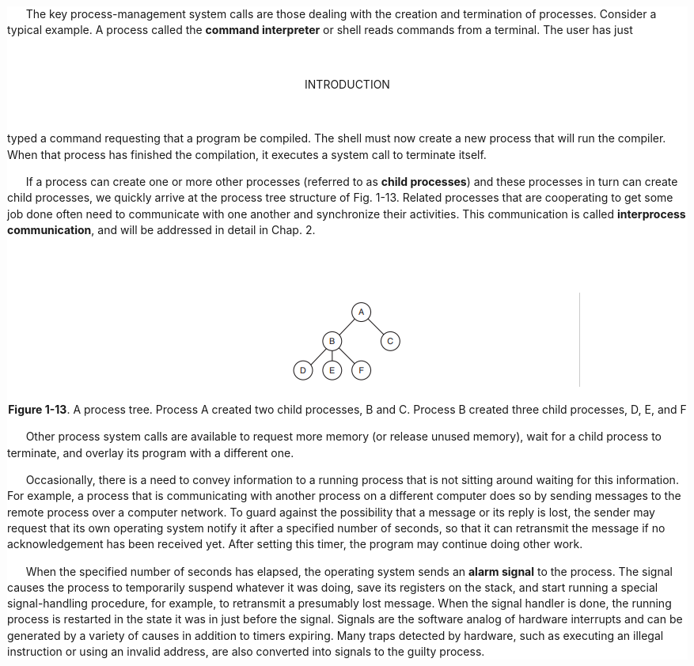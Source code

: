 <p> &nbsp &nbsp &nbsp The key process-management system calls are those dealing with the creation and termination of processes. Consider a typical example. A process called the <b>command interpreter</b> or shell reads commands from a terminal. The user has just </p>
<br>

<p align="center">INTRODUCTION</p>
<br>

typed a command requesting that a program be compiled. The shell must now create a new process that will run the compiler. When that process has finished the compilation, it executes a system call to terminate itself.

<p> &nbsp &nbsp &nbsp If a process can create one or more other processes (referred to as <b>child processes</b>) and these processes in turn can create child processes, we quickly arrive at the process tree structure of Fig. 1-13. Related processes that are cooperating to get some job done often need to communicate with one another and synchronize their activities. This communication is called <b>interprocess communication</b>, and
will be addressed in detail in Chap. 2.</P>
<br>
<br>

<p align="center"><img src="img/13.png"></p>
<p align="center"><b>Figure 1-13</b>. A process tree. Process A created two child processes, B and C.
Process B created three child processes, D, E, and F</p>


<p> &nbsp &nbsp &nbsp Other process system calls are available to request more memory (or release unused memory), wait for a child process to terminate, and overlay its program with a different one.</p>

<p> &nbsp &nbsp &nbsp Occasionally, there is a need to convey information to a running process that is not sitting around waiting for this information. For example, a process that is communicating with another process on a different computer does so by sending messages to the remote process over a computer network. To guard against the possibility that a message or its reply is lost, the sender may request that its own operating system notify it after a specified number of seconds, so that it can retransmit the message if no acknowledgement has been received yet. After setting this timer, the program may continue doing other work.</p>

<p> &nbsp &nbsp &nbsp When the specified number of seconds has elapsed, the operating system sends an <b>alarm signal</b> to the process. The signal causes the process to temporarily suspend whatever it was doing, save its registers on the stack, and start running a special signal-handling procedure, for example, to retransmit a presumably lost message. When the signal handler is done, the running process is restarted in the state it was in just before the signal. Signals are the software analog of hardware interrupts and can be generated by a variety of causes in addition to timers expiring. Many traps detected by hardware, such as executing an illegal instruction or using an invalid address, are also converted into signals to the guilty process.</p>
